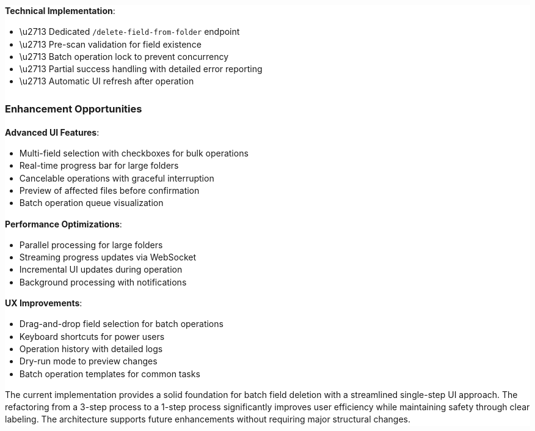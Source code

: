 **Technical Implementation**:
- \u2713 Dedicated `/delete-field-from-folder` endpoint
- \u2713 Pre-scan validation for field existence
- \u2713 Batch operation lock to prevent concurrency
- \u2713 Partial success handling with detailed error reporting
- \u2713 Automatic UI refresh after operation

### Enhancement Opportunities

**Advanced UI Features**:
- Multi-field selection with checkboxes for bulk operations
- Real-time progress bar for large folders
- Cancelable operations with graceful interruption
- Preview of affected files before confirmation
- Batch operation queue visualization

**Performance Optimizations**:
- Parallel processing for large folders
- Streaming progress updates via WebSocket
- Incremental UI updates during operation
- Background processing with notifications

**UX Improvements**:
- Drag-and-drop field selection for batch operations
- Keyboard shortcuts for power users
- Operation history with detailed logs
- Dry-run mode to preview changes
- Batch operation templates for common tasks

The current implementation provides a solid foundation for batch field deletion with a streamlined single-step UI approach. The refactoring from a 3-step process to a 1-step process significantly improves user efficiency while maintaining safety through clear labeling. The architecture supports future enhancements without requiring major structural changes.